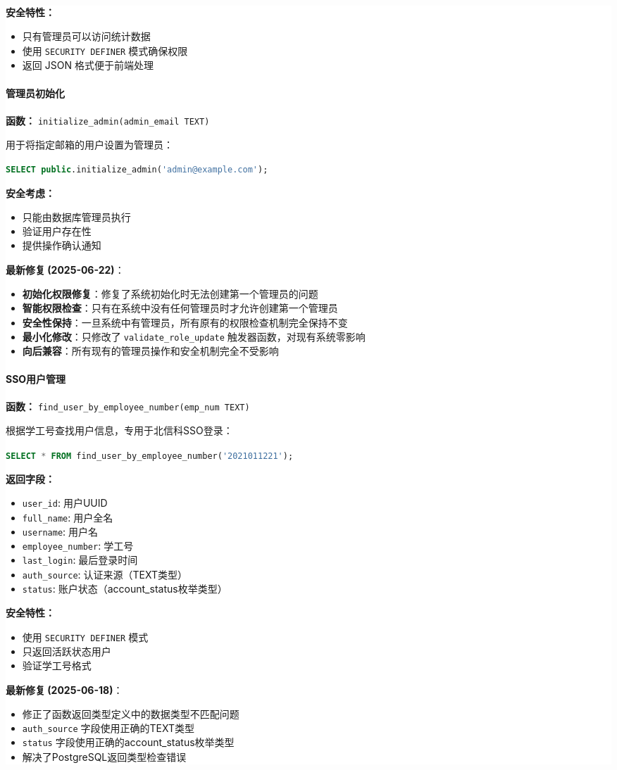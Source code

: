 **安全特性：**

- 只有管理员可以访问统计数据
- 使用 `SECURITY DEFINER` 模式确保权限
- 返回 JSON 格式便于前端处理

#### 管理员初始化

**函数：** `initialize_admin(admin_email TEXT)`

用于将指定邮箱的用户设置为管理员：

```sql
SELECT public.initialize_admin('admin@example.com');
```

**安全考虑：**

- 只能由数据库管理员执行
- 验证用户存在性
- 提供操作确认通知

**最新修复 (2025-06-22)**：

- **初始化权限修复**：修复了系统初始化时无法创建第一个管理员的问题
- **智能权限检查**：只有在系统中没有任何管理员时才允许创建第一个管理员
- **安全性保持**：一旦系统中有管理员，所有原有的权限检查机制完全保持不变
- **最小化修改**：只修改了 `validate_role_update` 触发器函数，对现有系统零影响
- **向后兼容**：所有现有的管理员操作和安全机制完全不受影响

#### SSO用户管理

**函数：** `find_user_by_employee_number(emp_num TEXT)`

根据学工号查找用户信息，专用于北信科SSO登录：

```sql
SELECT * FROM find_user_by_employee_number('2021011221');
```

**返回字段：**

- `user_id`: 用户UUID
- `full_name`: 用户全名
- `username`: 用户名
- `employee_number`: 学工号
- `last_login`: 最后登录时间
- `auth_source`: 认证来源（TEXT类型）
- `status`: 账户状态（account_status枚举类型）

**安全特性：**

- 使用 `SECURITY DEFINER` 模式
- 只返回活跃状态用户
- 验证学工号格式

**最新修复 (2025-06-18)**：

- 修正了函数返回类型定义中的数据类型不匹配问题
- `auth_source` 字段使用正确的TEXT类型
- `status` 字段使用正确的account_status枚举类型
- 解决了PostgreSQL返回类型检查错误
